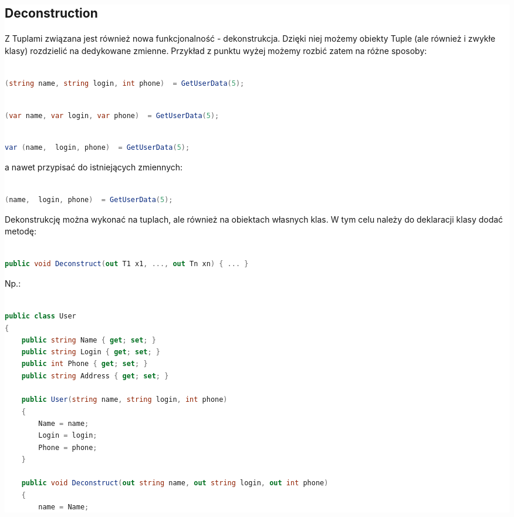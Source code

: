 
## Deconstruction

Z Tuplami związana jest również nowa funkcjonalność - dekonstrukcja. Dzięki niej możemy obiekty Tuple (ale również i zwykłe klasy) rozdzielić na dedykowane zmienne. Przykład z punktu wyżej możemy rozbić zatem na różne sposoby:


```csharp

(string name, string login, int phone)  = GetUserData(5);

```



```csharp

(var name, var login, var phone)  = GetUserData(5);

```




```csharp

var (name,  login, phone)  = GetUserData(5);

```


a nawet przypisać do istniejących zmiennych:


```csharp

(name,  login, phone)  = GetUserData(5);

```


Dekonstrukcję można wykonać na tuplach, ale również na obiektach własnych klas. W tym celu należy do deklaracji klasy dodać metodę:


```csharp

public void Deconstruct(out T1 x1, ..., out Tn xn) { ... }

```


Np.:


```csharp

public class User
{
    public string Name { get; set; }
    public string Login { get; set; }
    public int Phone { get; set; }
    public string Address { get; set; }

    public User(string name, string login, int phone)
    {
        Name = name;
        Login = login;
        Phone = phone;
    }

    public void Deconstruct(out string name, out string login, out int phone)
    {
        name = Name;
```